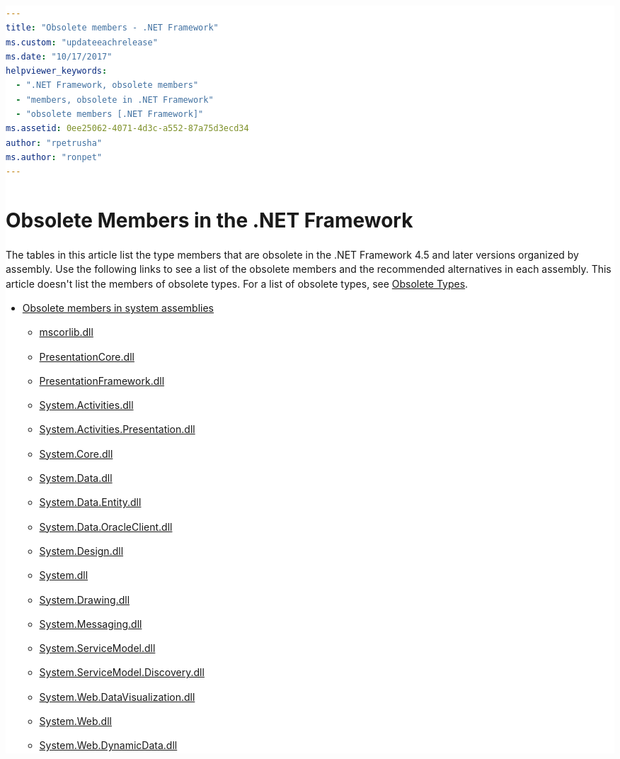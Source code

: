 ```yaml
---
title: "Obsolete members - .NET Framework"
ms.custom: "updateeachrelease"
ms.date: "10/17/2017"
helpviewer_keywords:
  - ".NET Framework, obsolete members"
  - "members, obsolete in .NET Framework"
  - "obsolete members [.NET Framework]"
ms.assetid: 0ee25062-4071-4d3c-a552-87a75d3ecd34
author: "rpetrusha"
ms.author: "ronpet"
---
```

# Obsolete Members in the .NET Framework

The tables in this article list the type members that are obsolete in the .NET Framework 4.5 and later versions organized by assembly. Use the following links to see a list of the obsolete members and the recommended alternatives in each assembly. This article doesn't list the members of obsolete types. For a list of obsolete types, see [Obsolete Types](obsolete-types.md).

- [Obsolete members in system assemblies](#SystemMembers)

  - [mscorlib.dll](#mscorlib)

  - [PresentationCore.dll](#PresentationCore)

  - [PresentationFramework.dll](#PresFW)

  - [System.Activities.dll](#Act)

  - [System.Activities.Presentation.dll](#ActPres)

  - [System.Core.dll](#core)

  - [System.Data.dll](#data)

  - [System.Data.Entity.dll](#entity)

  - [System.Data.OracleClient.dll](#oracleclient)

  - [System.Design.dll](#design)

  - [System.dll](#system)

  - [System.Drawing.dll](#drawing)

  - [System.Messaging.dll](#messaging)

  - [System.ServiceModel.dll](#servicemodel)

  - [System.ServiceModel.Discovery.dll](#smDisc)

  - [System.Web.DataVisualization.dll](#datavisualization)

  - [System.Web.dll](#web)

  - [System.Web.DynamicData.dll](#dynamicdata)
